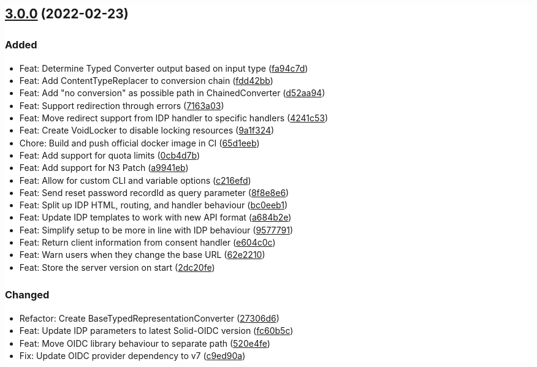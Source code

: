 ## [3.0.0](https://github.com/solid/community-server/compare/v2.0.1...v3.0.0) (2022-02-23)

### Added

* Feat: Determine Typed Converter output based on input type ([fa94c7d](https://github.com/solid/community-server/commit/fa94c7d4bb0d67b0cde264f9515260293b3b904a))
* Feat: Add ContentTypeReplacer to conversion chain ([fdd42bb](https://github.com/solid/community-server/commit/fdd42bb7b3efda8bfac535ef4ff07f45ea4a524a))
* Feat: Add "no conversion" as possible path in ChainedConverter ([d52aa94](https://github.com/solid/community-server/commit/d52aa94e535768c183589179462af95814b51094))
* Feat: Support redirection through errors ([7163a03](https://github.com/solid/community-server/commit/7163a0317b80535ba85e636495cb48b61bb6e6f3))
* Feat: Move redirect support from IDP handler to specific handlers ([4241c53](https://github.com/solid/community-server/commit/4241c5348df880646ac39d34d0f733a0743fcb24))
* Feat: Create VoidLocker to disable locking resources ([9a1f324](https://github.com/solid/community-server/commit/9a1f324685216bd6346fb19e626dcca5145053df))
* Chore: Build and push official docker image in CI ([65d1eeb](https://github.com/solid/community-server/commit/65d1eeb0a2f3ab253efca50d98d6a14c3fa3103c))
* Feat: Add support for quota limits ([0cb4d7b](https://github.com/solid/community-server/commit/0cb4d7b16114ce9d0d4c5ae0766b4e4e944af9cf))
* Feat: Add support for N3 Patch ([a9941eb](https://github.com/solid/community-server/commit/a9941ebe7880cc9bb136786d721c1ba76bda888a))
* Feat: Allow for custom CLI and variable options ([c216efd](https://github.com/solid/community-server/commit/c216efd62fcc05aa1db5a0046c3dbc512e7f2d62))
* Feat: Send reset password recordId as query parameter ([8f8e8e6](https://github.com/solid/community-server/commit/8f8e8e6df4a4a5d8759c95c2a07e457050830ed6))
* Feat: Split up IDP HTML, routing, and handler behaviour ([bc0eeb1](https://github.com/solid/community-server/commit/bc0eeb1012e15e9e9ee0f9085be209f6a9229ccd))
* Feat: Update IDP templates to work with new API format ([a684b2e](https://github.com/solid/community-server/commit/a684b2ead7365b9409d7f2f4cfa6755e8b951958))
* Feat: Simplify setup to be more in line with IDP behaviour ([9577791](https://github.com/solid/community-server/commit/95777914729890debe0d4815c084029864afaf23))
* Feat: Return client information from consent handler ([e604c0c](https://github.com/solid/community-server/commit/e604c0c2e427f7cf426cda6e3a52c2d72b997057))
* Feat: Warn users when they change the base URL ([62e2210](https://github.com/solid/community-server/commit/62e22100238f1b9dfb13b9f350fccf12184f728b))
* Feat: Store the server version on start ([2dc20fe](https://github.com/solid/community-server/commit/2dc20fe3bc63da1d0a39720410da07f316b253ac))

### Changed

* Refactor: Create BaseTypedRepresentationConverter ([27306d6](https://github.com/solid/community-server/commit/27306d6e3f6f3dda09914e078151a8d07e111869))
* Feat: Update IDP parameters to latest Solid-OIDC version ([fc60b5c](https://github.com/solid/community-server/commit/fc60b5c161853845d1f3e6405e1182948cca421b))
* Feat: Move OIDC library behaviour to separate path ([520e4fe](https://github.com/solid/community-server/commit/520e4fe42fe14ec80ef0718c7f1214620fdae218))
* Fix: Update OIDC provider dependency to v7 ([c9ed90a](https://github.com/solid/community-server/commit/c9ed90aeebaabca957ae1980738f732e5472ee9d))
